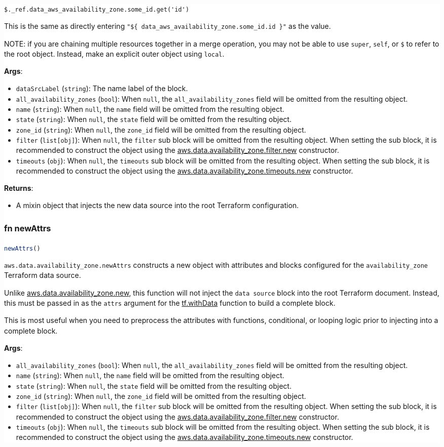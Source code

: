     $._ref.data_aws_availability_zone.some_id.get('id')

This is the same as directly entering `"${ data_aws_availability_zone.some_id.id }"` as the value.

NOTE: if you are chaining multiple resources together in a merge operation, you may not be able to use `super`, `self`,
or `$` to refer to the root object. Instead, make an explicit outer object using `local`.

**Args**:
  - `dataSrcLabel` (`string`): The name label of the block.
  - `all_availability_zones` (`bool`):  When `null`, the `all_availability_zones` field will be omitted from the resulting object.
  - `name` (`string`):  When `null`, the `name` field will be omitted from the resulting object.
  - `state` (`string`):  When `null`, the `state` field will be omitted from the resulting object.
  - `zone_id` (`string`):  When `null`, the `zone_id` field will be omitted from the resulting object.
  - `filter` (`list[obj]`):  When `null`, the `filter` sub block will be omitted from the resulting object. When setting the sub block, it is recommended to construct the object using the [aws.data.availability_zone.filter.new](#fn-availabilityzonefilternew) constructor.
  - `timeouts` (`obj`):  When `null`, the `timeouts` sub block will be omitted from the resulting object. When setting the sub block, it is recommended to construct the object using the [aws.data.availability_zone.timeouts.new](#fn-availabilityzonetimeoutsnew) constructor.

**Returns**:
- A mixin object that injects the new data source into the root Terraform configuration.


### fn newAttrs

```ts
newAttrs()
```


`aws.data.availability_zone.newAttrs` constructs a new object with attributes and blocks configured for the `availability_zone`
Terraform data source.

Unlike [aws.data.availability_zone.new](#fn-availabilityzonenew), this function will not inject the `data source`
block into the root Terraform document. Instead, this must be passed in as the `attrs` argument for the
[tf.withData](https://github.com/tf-libsonnet/core/tree/main/docs#fn-withdata) function to build a complete block.

This is most useful when you need to preprocess the attributes with functions, conditional, or looping logic prior to
injecting into a complete block.

**Args**:
  - `all_availability_zones` (`bool`):  When `null`, the `all_availability_zones` field will be omitted from the resulting object.
  - `name` (`string`):  When `null`, the `name` field will be omitted from the resulting object.
  - `state` (`string`):  When `null`, the `state` field will be omitted from the resulting object.
  - `zone_id` (`string`):  When `null`, the `zone_id` field will be omitted from the resulting object.
  - `filter` (`list[obj]`):  When `null`, the `filter` sub block will be omitted from the resulting object. When setting the sub block, it is recommended to construct the object using the [aws.data.availability_zone.filter.new](#fn-availabilityzonefilternew) constructor.
  - `timeouts` (`obj`):  When `null`, the `timeouts` sub block will be omitted from the resulting object. When setting the sub block, it is recommended to construct the object using the [aws.data.availability_zone.timeouts.new](#fn-availabilityzonetimeoutsnew) constructor.
